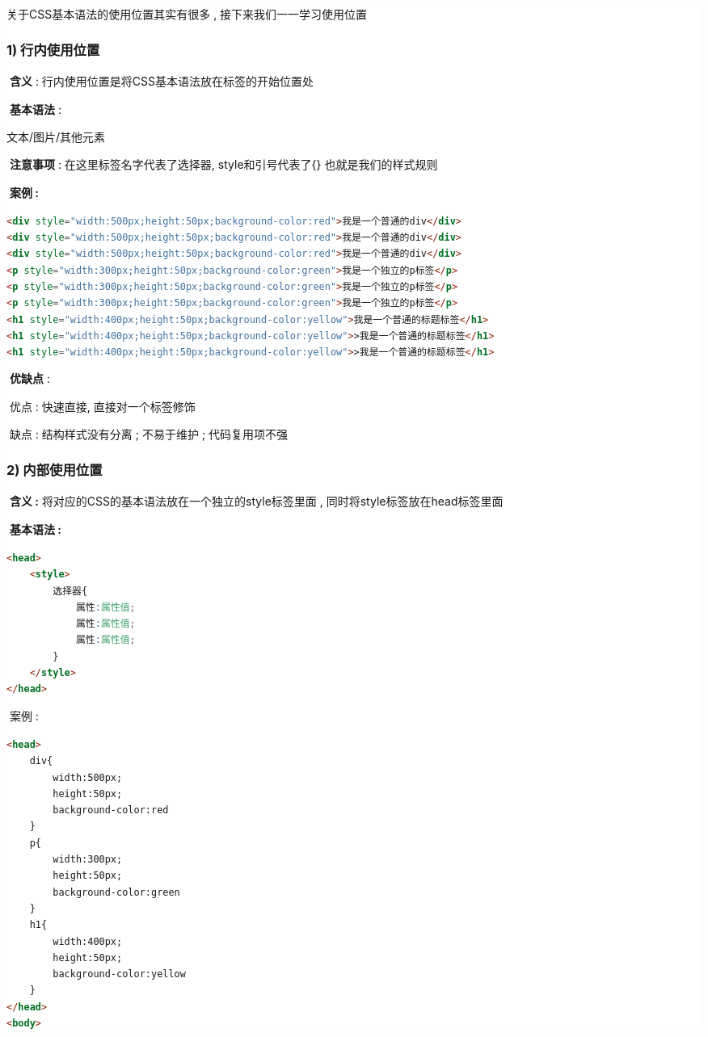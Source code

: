 关于CSS基本语法的使用位置其实有很多 , 接下来我们一一学习使用位置

### 1) 行内使用位置

​	**含义** : 行内使用位置是将CSS基本语法放在标签的开始位置处

​	**基本语法** : <div style="属性:属性值;属性值:属性值;">文本/图片/其他元素</div>

​	**注意事项** : 在这里标签名字代表了选择器, style和引号代表了{} 也就是我们的样式规则

​	**案例 :**

```html
<div style="width:500px;height:50px;background-color:red">我是一个普通的div</div>
<div style="width:500px;height:50px;background-color:red">我是一个普通的div</div>
<div style="width:500px;height:50px;background-color:red">我是一个普通的div</div>
<p style="width:300px;height:50px;background-color:green">我是一个独立的p标签</p>
<p style="width:300px;height:50px;background-color:green">我是一个独立的p标签</p>
<p style="width:300px;height:50px;background-color:green">我是一个独立的p标签</p>
<h1 style="width:400px;height:50px;background-color:yellow">我是一个普通的标题标签</h1>
<h1 style="width:400px;height:50px;background-color:yellow">>我是一个普通的标题标签</h1>
<h1 style="width:400px;height:50px;background-color:yellow">>我是一个普通的标题标签</h1>
```

​	**优缺点** :

​		优点 : 快速直接, 直接对一个标签修饰

​		缺点 : 结构样式没有分离 ; 不易于维护 ; 代码复用项不强

 

### 2) 内部使用位置

​	**含义 :**  将对应的CSS的基本语法放在一个独立的style标签里面 , 同时将style标签放在head标签里面

​	**基本语法 :** 	

```html
<head>
    <style>
        选择器{
            属性:属性值;
            属性:属性值;
            属性:属性值;
        }
    </style>    
</head>
```

​	案例 : 

```html
<head>
    div{
    	width:500px;
    	height:50px;
    	background-color:red
    }
    p{
    	width:300px;
    	height:50px;
    	background-color:green
    }
    h1{
    	width:400px;
    	height:50px;
    	background-color:yellow
    }
</head>
<body>
```